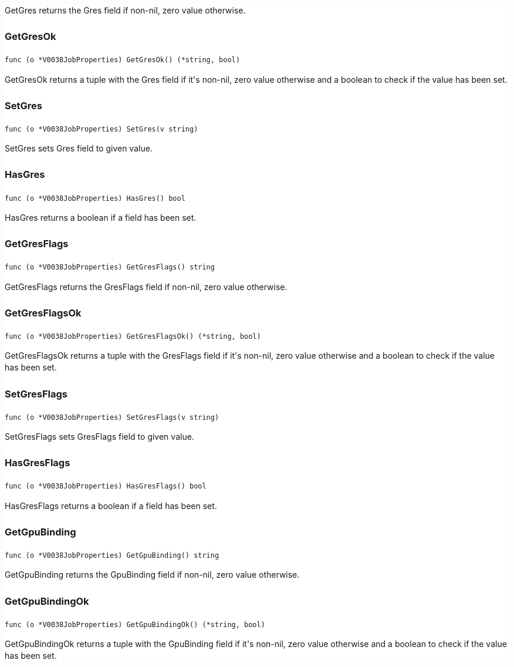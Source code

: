 GetGres returns the Gres field if non-nil, zero value otherwise.

### GetGresOk

`func (o *V0038JobProperties) GetGresOk() (*string, bool)`

GetGresOk returns a tuple with the Gres field if it's non-nil, zero value otherwise
and a boolean to check if the value has been set.

### SetGres

`func (o *V0038JobProperties) SetGres(v string)`

SetGres sets Gres field to given value.

### HasGres

`func (o *V0038JobProperties) HasGres() bool`

HasGres returns a boolean if a field has been set.

### GetGresFlags

`func (o *V0038JobProperties) GetGresFlags() string`

GetGresFlags returns the GresFlags field if non-nil, zero value otherwise.

### GetGresFlagsOk

`func (o *V0038JobProperties) GetGresFlagsOk() (*string, bool)`

GetGresFlagsOk returns a tuple with the GresFlags field if it's non-nil, zero value otherwise
and a boolean to check if the value has been set.

### SetGresFlags

`func (o *V0038JobProperties) SetGresFlags(v string)`

SetGresFlags sets GresFlags field to given value.

### HasGresFlags

`func (o *V0038JobProperties) HasGresFlags() bool`

HasGresFlags returns a boolean if a field has been set.

### GetGpuBinding

`func (o *V0038JobProperties) GetGpuBinding() string`

GetGpuBinding returns the GpuBinding field if non-nil, zero value otherwise.

### GetGpuBindingOk

`func (o *V0038JobProperties) GetGpuBindingOk() (*string, bool)`

GetGpuBindingOk returns a tuple with the GpuBinding field if it's non-nil, zero value otherwise
and a boolean to check if the value has been set.
